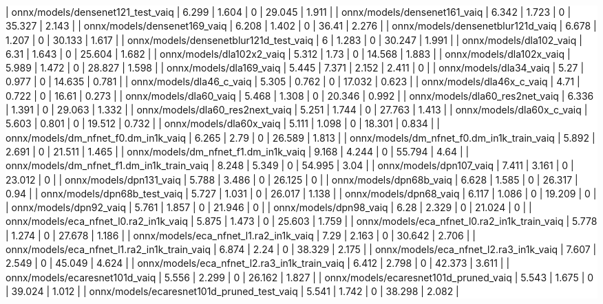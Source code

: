 | onnx/models/densenet121_test_vaiq                                  |       6.299 |         1.604 |        0     |         29.045 |       1.911 |
| onnx/models/densenet161_vaiq                                       |       6.342 |         1.723 |        0     |         35.327 |       2.143 |
| onnx/models/densenet169_vaiq                                       |       6.208 |         1.402 |        0     |         36.41  |       2.276 |
| onnx/models/densenetblur121d_vaiq                                  |       6.678 |         1.207 |        0     |         30.133 |       1.617 |
| onnx/models/densenetblur121d_test_vaiq                             |       6     |         1.283 |        0     |         30.247 |       1.991 |
| onnx/models/dla102_vaiq                                            |       6.31  |         1.643 |        0     |         25.604 |       1.682 |
| onnx/models/dla102x2_vaiq                                          |       5.312 |         1.73  |        0     |         14.568 |       1.883 |
| onnx/models/dla102x_vaiq                                           |       5.989 |         1.472 |        0     |         28.827 |       1.598 |
| onnx/models/dla169_vaiq                                            |       5.445 |         7.371 |        2.152 |          2.411 |       0     |
| onnx/models/dla34_vaiq                                             |       5.27  |         0.977 |        0     |         14.635 |       0.781 |
| onnx/models/dla46_c_vaiq                                           |       5.305 |         0.762 |        0     |         17.032 |       0.623 |
| onnx/models/dla46x_c_vaiq                                          |       4.71  |         0.722 |        0     |         16.61  |       0.273 |
| onnx/models/dla60_vaiq                                             |       5.468 |         1.308 |        0     |         20.346 |       0.992 |
| onnx/models/dla60_res2net_vaiq                                     |       6.336 |         1.391 |        0     |         29.063 |       1.332 |
| onnx/models/dla60_res2next_vaiq                                    |       5.251 |         1.744 |        0     |         27.763 |       1.413 |
| onnx/models/dla60x_c_vaiq                                          |       5.603 |         0.801 |        0     |         19.512 |       0.732 |
| onnx/models/dla60x_vaiq                                            |       5.111 |         1.098 |        0     |         18.301 |       0.834 |
| onnx/models/dm_nfnet_f0.dm_in1k_vaiq                               |       6.265 |         2.79  |        0     |         26.589 |       1.813 |
| onnx/models/dm_nfnet_f0.dm_in1k_train_vaiq                         |       5.892 |         2.691 |        0     |         21.511 |       1.465 |
| onnx/models/dm_nfnet_f1.dm_in1k_vaiq                               |       9.168 |         4.244 |        0     |         55.794 |       4.64  |
| onnx/models/dm_nfnet_f1.dm_in1k_train_vaiq                         |       8.248 |         5.349 |        0     |         54.995 |       3.04  |
| onnx/models/dpn107_vaiq                                            |       7.411 |         3.161 |        0     |         23.012 |       0     |
| onnx/models/dpn131_vaiq                                            |       5.788 |         3.486 |        0     |         26.125 |       0     |
| onnx/models/dpn68b_vaiq                                            |       6.628 |         1.585 |        0     |         26.317 |       0.94  |
| onnx/models/dpn68b_test_vaiq                                       |       5.727 |         1.031 |        0     |         26.017 |       1.138 |
| onnx/models/dpn68_vaiq                                             |       6.117 |         1.086 |        0     |         19.209 |       0     |
| onnx/models/dpn92_vaiq                                             |       5.761 |         1.857 |        0     |         21.946 |       0     |
| onnx/models/dpn98_vaiq                                             |       6.28  |         2.329 |        0     |         21.024 |       0     |
| onnx/models/eca_nfnet_l0.ra2_in1k_vaiq                             |       5.875 |         1.473 |        0     |         25.603 |       1.759 |
| onnx/models/eca_nfnet_l0.ra2_in1k_train_vaiq                       |       5.778 |         1.274 |        0     |         27.678 |       1.186 |
| onnx/models/eca_nfnet_l1.ra2_in1k_vaiq                             |       7.29  |         2.163 |        0     |         30.642 |       2.706 |
| onnx/models/eca_nfnet_l1.ra2_in1k_train_vaiq                       |       6.874 |         2.24  |        0     |         38.329 |       2.175 |
| onnx/models/eca_nfnet_l2.ra3_in1k_vaiq                             |       7.607 |         2.549 |        0     |         45.049 |       4.624 |
| onnx/models/eca_nfnet_l2.ra3_in1k_train_vaiq                       |       6.412 |         2.798 |        0     |         42.373 |       3.611 |
| onnx/models/ecaresnet101d_vaiq                                     |       5.556 |         2.299 |        0     |         26.162 |       1.827 |
| onnx/models/ecaresnet101d_pruned_vaiq                              |       5.543 |         1.675 |        0     |         39.024 |       1.012 |
| onnx/models/ecaresnet101d_pruned_test_vaiq                         |       5.541 |         1.742 |        0     |         38.298 |       2.082 |